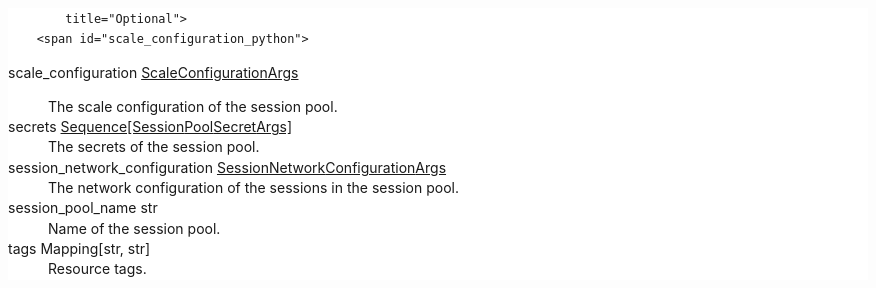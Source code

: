             title="Optional">
        <span id="scale_configuration_python">
<a data-swiftype-name="resource-property" data-swiftype-type="text" href="#scale_configuration_python" style="color: inherit; text-decoration: inherit;">scale_<wbr>configuration</a>
</span>
        <span class="property-indicator"></span>
        <span class="property-type"><a href="#scaleconfiguration">Scale<wbr>Configuration<wbr>Args</a></span>
    </dt>
    <dd>The scale configuration of the session pool.</dd><dt class="property-optional"
            title="Optional">
        <span id="secrets_python">
<a data-swiftype-name="resource-property" data-swiftype-type="text" href="#secrets_python" style="color: inherit; text-decoration: inherit;">secrets</a>
</span>
        <span class="property-indicator"></span>
        <span class="property-type"><a href="#sessionpoolsecret">Sequence[Session<wbr>Pool<wbr>Secret<wbr>Args]</a></span>
    </dt>
    <dd>The secrets of the session pool.</dd><dt class="property-optional"
            title="Optional">
        <span id="session_network_configuration_python">
<a data-swiftype-name="resource-property" data-swiftype-type="text" href="#session_network_configuration_python" style="color: inherit; text-decoration: inherit;">session_<wbr>network_<wbr>configuration</a>
</span>
        <span class="property-indicator"></span>
        <span class="property-type"><a href="#sessionnetworkconfiguration">Session<wbr>Network<wbr>Configuration<wbr>Args</a></span>
    </dt>
    <dd>The network configuration of the sessions in the session pool.</dd><dt class="property-optional property-replacement"
            title="Optional">
        <span id="session_pool_name_python">
<a data-swiftype-name="resource-property" data-swiftype-type="text" href="#session_pool_name_python" style="color: inherit; text-decoration: inherit;">session_<wbr>pool_<wbr>name</a>
</span>
        <span class="property-indicator"></span>
        <span class="property-type">str</span>
    </dt>
    <dd>Name of the session pool.</dd><dt class="property-optional"
            title="Optional">
        <span id="tags_python">
<a data-swiftype-name="resource-property" data-swiftype-type="text" href="#tags_python" style="color: inherit; text-decoration: inherit;">tags</a>
</span>
        <span class="property-indicator"></span>
        <span class="property-type">Mapping[str, str]</span>
    </dt>
    <dd>Resource tags.</dd></dl>
</pulumi-choosable>
</div>
